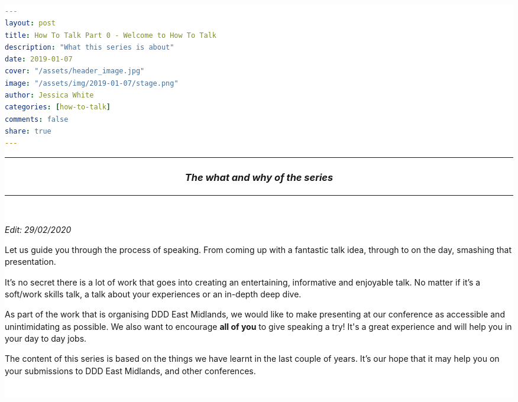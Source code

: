 ```yaml
---
layout: post
title: How To Talk Part 0 - Welcome to How To Talk
description: "What this series is about"
date: 2019-01-07
cover: "/assets/header_image.jpg"
image: "/assets/img/2019-01-07/stage.png"
author: Jessica White
categories: [how-to-talk]
comments: false
share: true
---
```


----
<center>
<h3 class="quote"><i>The what and why of the series</i> </h3>
</center>

---
<br/>

_Edit: 29/02/2020_

Let us guide you through the process of speaking. From coming up with a fantastic talk idea, through to on the day, smashing that presentation.

It’s no secret there is a lot of work that goes into creating an entertaining, informative and enjoyable talk. No matter if it’s a soft/work skills talk, a talk about your experiences or an in-depth deep dive.

As part of the work that is organising DDD East Midlands, we would like to make presenting at our conference as accessible and unintimidating as possible. We also want to encourage **all of you** to give speaking a try! It's a great experience and will help you in your day to day jobs.

The content of this series is based on the things we have learnt in the last couple of years. It’s our hope that it may help you on your submissions to DDD East Midlands, and other conferences.


<br/>